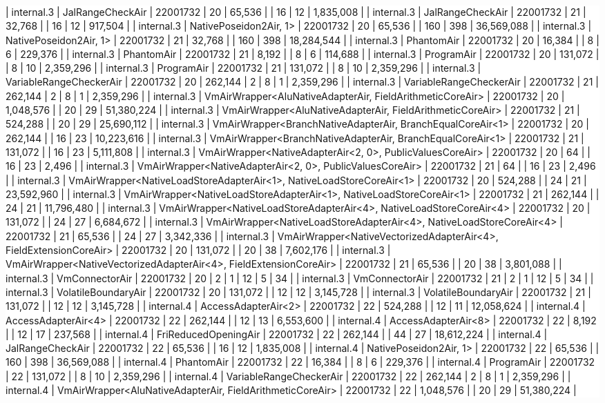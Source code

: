 | internal.3 | JalRangeCheckAir | 22001732 | 20 | 65,536 |  | 16 | 12 | 1,835,008 | 
| internal.3 | JalRangeCheckAir | 22001732 | 21 | 32,768 |  | 16 | 12 | 917,504 | 
| internal.3 | NativePoseidon2Air<BabyBearParameters>, 1> | 22001732 | 20 | 65,536 |  | 160 | 398 | 36,569,088 | 
| internal.3 | NativePoseidon2Air<BabyBearParameters>, 1> | 22001732 | 21 | 32,768 |  | 160 | 398 | 18,284,544 | 
| internal.3 | PhantomAir | 22001732 | 20 | 16,384 |  | 8 | 6 | 229,376 | 
| internal.3 | PhantomAir | 22001732 | 21 | 8,192 |  | 8 | 6 | 114,688 | 
| internal.3 | ProgramAir | 22001732 | 20 | 131,072 |  | 8 | 10 | 2,359,296 | 
| internal.3 | ProgramAir | 22001732 | 21 | 131,072 |  | 8 | 10 | 2,359,296 | 
| internal.3 | VariableRangeCheckerAir | 22001732 | 20 | 262,144 | 2 | 8 | 1 | 2,359,296 | 
| internal.3 | VariableRangeCheckerAir | 22001732 | 21 | 262,144 | 2 | 8 | 1 | 2,359,296 | 
| internal.3 | VmAirWrapper<AluNativeAdapterAir, FieldArithmeticCoreAir> | 22001732 | 20 | 1,048,576 |  | 20 | 29 | 51,380,224 | 
| internal.3 | VmAirWrapper<AluNativeAdapterAir, FieldArithmeticCoreAir> | 22001732 | 21 | 524,288 |  | 20 | 29 | 25,690,112 | 
| internal.3 | VmAirWrapper<BranchNativeAdapterAir, BranchEqualCoreAir<1> | 22001732 | 20 | 262,144 |  | 16 | 23 | 10,223,616 | 
| internal.3 | VmAirWrapper<BranchNativeAdapterAir, BranchEqualCoreAir<1> | 22001732 | 21 | 131,072 |  | 16 | 23 | 5,111,808 | 
| internal.3 | VmAirWrapper<NativeAdapterAir<2, 0>, PublicValuesCoreAir> | 22001732 | 20 | 64 |  | 16 | 23 | 2,496 | 
| internal.3 | VmAirWrapper<NativeAdapterAir<2, 0>, PublicValuesCoreAir> | 22001732 | 21 | 64 |  | 16 | 23 | 2,496 | 
| internal.3 | VmAirWrapper<NativeLoadStoreAdapterAir<1>, NativeLoadStoreCoreAir<1> | 22001732 | 20 | 524,288 |  | 24 | 21 | 23,592,960 | 
| internal.3 | VmAirWrapper<NativeLoadStoreAdapterAir<1>, NativeLoadStoreCoreAir<1> | 22001732 | 21 | 262,144 |  | 24 | 21 | 11,796,480 | 
| internal.3 | VmAirWrapper<NativeLoadStoreAdapterAir<4>, NativeLoadStoreCoreAir<4> | 22001732 | 20 | 131,072 |  | 24 | 27 | 6,684,672 | 
| internal.3 | VmAirWrapper<NativeLoadStoreAdapterAir<4>, NativeLoadStoreCoreAir<4> | 22001732 | 21 | 65,536 |  | 24 | 27 | 3,342,336 | 
| internal.3 | VmAirWrapper<NativeVectorizedAdapterAir<4>, FieldExtensionCoreAir> | 22001732 | 20 | 131,072 |  | 20 | 38 | 7,602,176 | 
| internal.3 | VmAirWrapper<NativeVectorizedAdapterAir<4>, FieldExtensionCoreAir> | 22001732 | 21 | 65,536 |  | 20 | 38 | 3,801,088 | 
| internal.3 | VmConnectorAir | 22001732 | 20 | 2 | 1 | 12 | 5 | 34 | 
| internal.3 | VmConnectorAir | 22001732 | 21 | 2 | 1 | 12 | 5 | 34 | 
| internal.3 | VolatileBoundaryAir | 22001732 | 20 | 131,072 |  | 12 | 12 | 3,145,728 | 
| internal.3 | VolatileBoundaryAir | 22001732 | 21 | 131,072 |  | 12 | 12 | 3,145,728 | 
| internal.4 | AccessAdapterAir<2> | 22001732 | 22 | 524,288 |  | 12 | 11 | 12,058,624 | 
| internal.4 | AccessAdapterAir<4> | 22001732 | 22 | 262,144 |  | 12 | 13 | 6,553,600 | 
| internal.4 | AccessAdapterAir<8> | 22001732 | 22 | 8,192 |  | 12 | 17 | 237,568 | 
| internal.4 | FriReducedOpeningAir | 22001732 | 22 | 262,144 |  | 44 | 27 | 18,612,224 | 
| internal.4 | JalRangeCheckAir | 22001732 | 22 | 65,536 |  | 16 | 12 | 1,835,008 | 
| internal.4 | NativePoseidon2Air<BabyBearParameters>, 1> | 22001732 | 22 | 65,536 |  | 160 | 398 | 36,569,088 | 
| internal.4 | PhantomAir | 22001732 | 22 | 16,384 |  | 8 | 6 | 229,376 | 
| internal.4 | ProgramAir | 22001732 | 22 | 131,072 |  | 8 | 10 | 2,359,296 | 
| internal.4 | VariableRangeCheckerAir | 22001732 | 22 | 262,144 | 2 | 8 | 1 | 2,359,296 | 
| internal.4 | VmAirWrapper<AluNativeAdapterAir, FieldArithmeticCoreAir> | 22001732 | 22 | 1,048,576 |  | 20 | 29 | 51,380,224 | 
